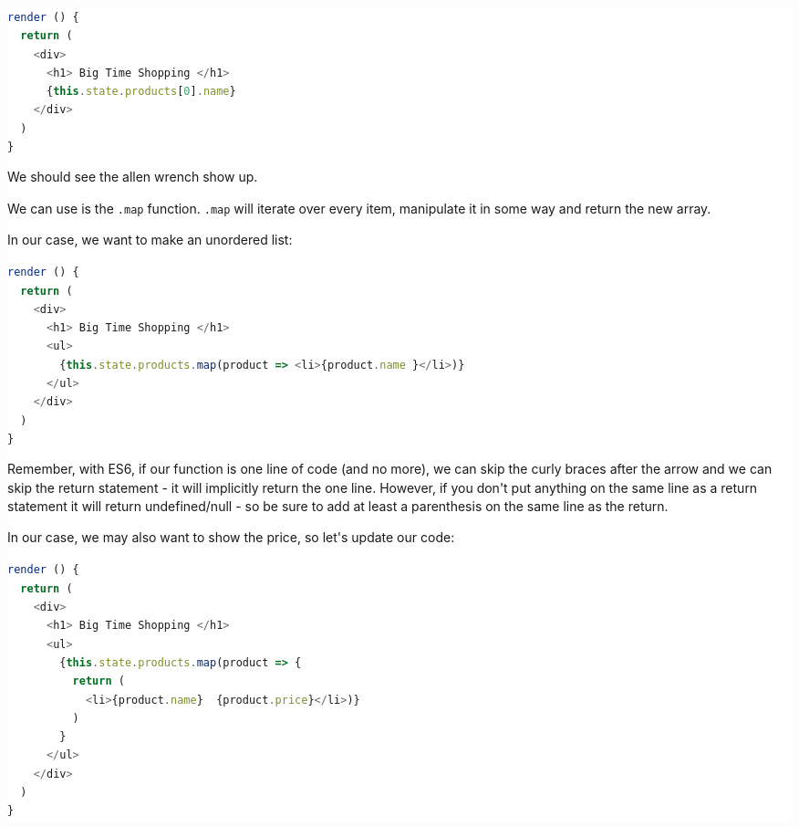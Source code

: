 ```js
render () {
  return (
    <div>
      <h1> Big Time Shopping </h1>
      {this.state.products[0].name}
    </div>
  )
}
```
We should see the allen wrench show up.

We can use is the `.map` function. `.map` will iterate over every item, manipulate it in some way and return the new array.

In our case, we want to make an unordered list:


```js
render () {
  return (
    <div>
      <h1> Big Time Shopping </h1>
      <ul>
        {this.state.products.map(product => <li>{product.name }</li>)}
      </ul>
    </div>
  )
}
```

Remember, with ES6, if our function is one line of code (and no more), we can skip the curly braces after the arrow and we can skip the return statement - it will implicitly return the one line. However, if you don't put anything on the same line as a return statement it will return undefined/null - so be sure to add at least a parenthesis on the same line as the return.

In our case, we may also want to show the price, so let's update our code:

```js
render () {
  return (
    <div>
      <h1> Big Time Shopping </h1>
      <ul>
        {this.state.products.map(product => {
          return (
            <li>{product.name}  {product.price}</li>)}
          )
        }
      </ul>
    </div>
  )
}
```

